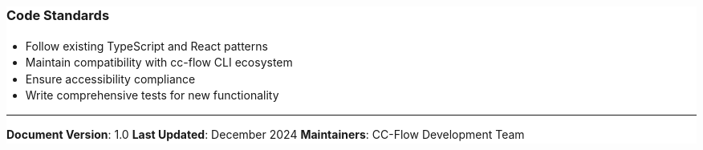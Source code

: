 ### Code Standards
- Follow existing TypeScript and React patterns
- Maintain compatibility with cc-flow CLI ecosystem
- Ensure accessibility compliance
- Write comprehensive tests for new functionality

---

**Document Version**: 1.0
**Last Updated**: December 2024
**Maintainers**: CC-Flow Development Team